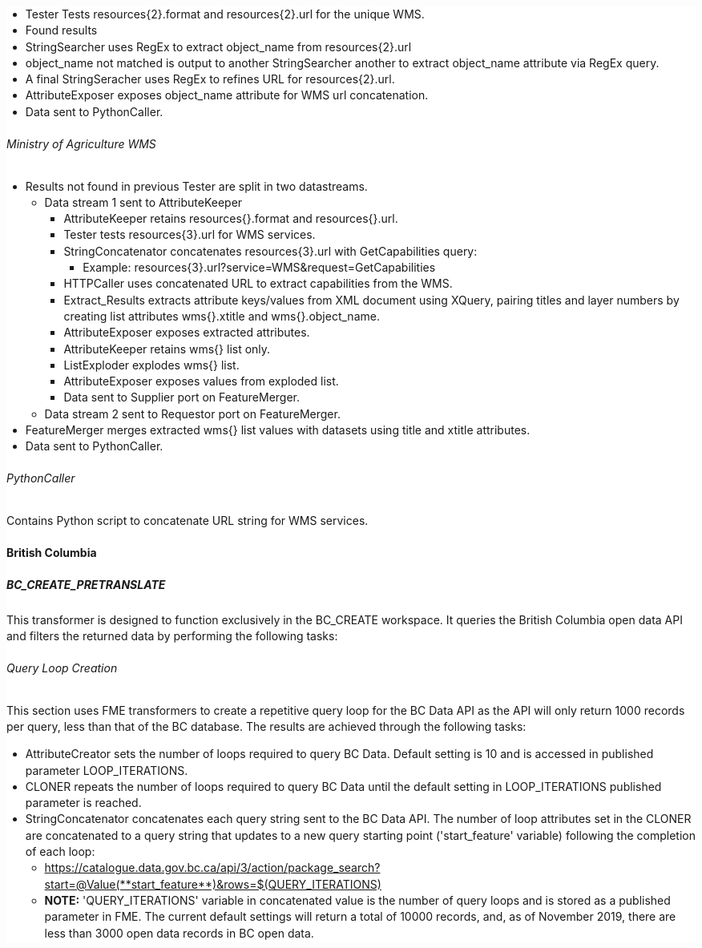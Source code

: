 - Tester Tests resources{2}.format and resources{2}.url for the unique WMS.
- Found results
- StringSearcher uses RegEx to extract object_name from resources{2}.url
- object_name not matched is output to another StringSearcher another to extract object_name attribute via RegEx query.
- A final StringSeracher uses RegEx to refines URL for resources{2}.url.
- AttributeExposer exposes object_name attribute for WMS url concatenation.
- Data sent to PythonCaller.

###### Ministry of Agriculture WMS

- Results not found in previous Tester are split in two datastreams.
  - Data stream 1 sent to AttributeKeeper
    - AttributeKeeper retains resources{}.format and resources{}.url.
	- Tester tests resources{3}.url for WMS services.
	- StringConcatenator concatenates resources{3}.url with GetCapabilities query:
	  - Example: resources{3}.url?service=WMS&request=GetCapabilities
	- HTTPCaller uses concatenated URL to extract capabilities from the WMS.
	- Extract_Results extracts attribute keys/values from XML document using XQuery, pairing titles and layer numbers by creating list attributes wms{}.xtitle and wms{}.object_name.
	- AttributeExposer exposes extracted attributes.
	- AttributeKeeper retains wms{} list only.
	- ListExploder explodes wms{} list.
	- AttributeExposer exposes values from exploded list.
	- Data sent to Supplier port on FeatureMerger.
  - Data stream 2 sent to Requestor port on FeatureMerger.
- FeatureMerger merges extracted wms{} list values with datasets using title and xtitle attributes.
- Data sent to PythonCaller.

###### PythonCaller

Contains Python script to concatenate URL string for WMS services.

#### British Columbia

##### BC_CREATE_PRETRANSLATE

This transformer is designed to function exclusively in the BC_CREATE workspace.  It queries the British Columbia open data API and filters the returned data by performing the following tasks:

###### Query Loop Creation

This section uses FME transformers to create a repetitive query loop for the BC Data API as the API will only return 1000 records per query, less than that of the BC database.   The results are achieved through the following tasks:

- AttributeCreator sets the number of loops required to query BC Data.  Default setting is 10 and is accessed in published parameter LOOP_ITERATIONS.
- CLONER repeats the number of loops required to query BC Data until the default setting in LOOP_ITERATIONS published parameter is reached.
- StringConcatenator concatenates each query string sent to the BC Data API.  The number of loop attributes set in the CLONER are concatenated to a query string that updates to a new query starting point ('start_feature' variable) following the completion of each loop:
  - https://catalogue.data.gov.bc.ca/api/3/action/package_search?start=@Value(**start_feature**)&rows=$(QUERY_ITERATIONS)   
  - **NOTE:** 'QUERY_ITERATIONS' variable in concatenated value is the number of query loops and is stored as a published parameter in FME.
The current default settings will return a total of 10000 records, and, as of November 2019, there are less than 3000 open data records in BC open data.
